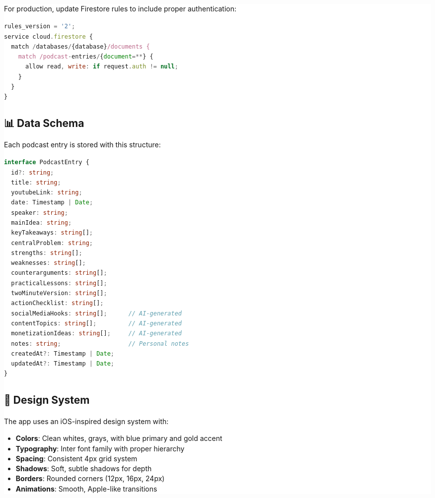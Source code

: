 For production, update Firestore rules to include proper authentication:

```javascript
rules_version = '2';
service cloud.firestore {
  match /databases/{database}/documents {
    match /podcast-entries/{document=**} {
      allow read, write: if request.auth != null;
    }
  }
}
```

## 📊 Data Schema

Each podcast entry is stored with this structure:

```typescript
interface PodcastEntry {
  id?: string;
  title: string;
  youtubeLink: string;
  date: Timestamp | Date;
  speaker: string;
  mainIdea: string;
  keyTakeaways: string[];
  centralProblem: string;
  strengths: string[];
  weaknesses: string[];
  counterarguments: string[];
  practicalLessons: string[];
  twoMinuteVersion: string[];
  actionChecklist: string[];
  socialMediaHooks: string[];      // AI-generated
  contentTopics: string[];         // AI-generated
  monetizationIdeas: string[];     // AI-generated
  notes: string;                   // Personal notes
  createdAt?: Timestamp | Date;
  updatedAt?: Timestamp | Date;
}
```

## 🎨 Design System

The app uses an iOS-inspired design system with:

- **Colors**: Clean whites, grays, with blue primary and gold accent
- **Typography**: Inter font family with proper hierarchy
- **Spacing**: Consistent 4px grid system
- **Shadows**: Soft, subtle shadows for depth
- **Borders**: Rounded corners (12px, 16px, 24px)
- **Animations**: Smooth, Apple-like transitions
